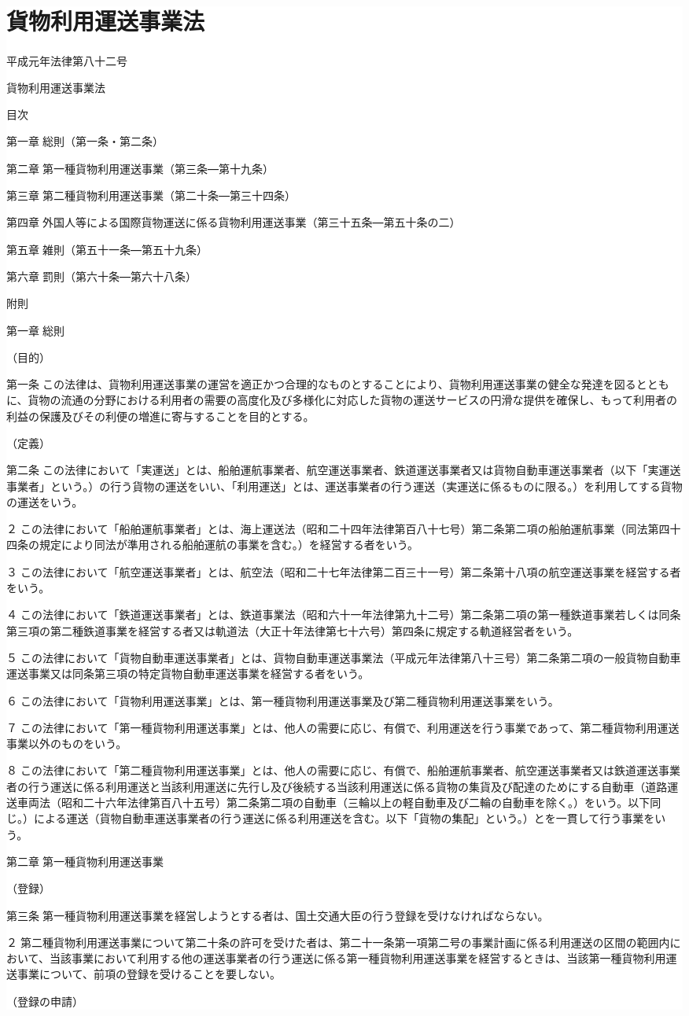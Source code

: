 # 貨物利用運送事業法

平成元年法律第八十二号

貨物利用運送事業法

目次

第一章 総則（第一条・第二条）

第二章 第一種貨物利用運送事業（第三条―第十九条）

第三章 第二種貨物利用運送事業（第二十条―第三十四条）

第四章 外国人等による国際貨物運送に係る貨物利用運送事業（第三十五条―第五十条の二）

第五章 雑則（第五十一条―第五十九条）

第六章 罰則（第六十条―第六十八条）

附則

第一章 総則

（目的）

第一条 この法律は、貨物利用運送事業の運営を適正かつ合理的なものとすることにより、貨物利用運送事業の健全な発達を図るとともに、貨物の流通の分野における利用者の需要の高度化及び多様化に対応した貨物の運送サービスの円滑な提供を確保し、もって利用者の利益の保護及びその利便の増進に寄与することを目的とする。

（定義）

第二条 この法律において「実運送」とは、船舶運航事業者、航空運送事業者、鉄道運送事業者又は貨物自動車運送事業者（以下「実運送事業者」という。）の行う貨物の運送をいい、「利用運送」とは、運送事業者の行う運送（実運送に係るものに限る。）を利用してする貨物の運送をいう。

２ この法律において「船舶運航事業者」とは、海上運送法（昭和二十四年法律第百八十七号）第二条第二項の船舶運航事業（同法第四十四条の規定により同法が準用される船舶運航の事業を含む。）を経営する者をいう。

３ この法律において「航空運送事業者」とは、航空法（昭和二十七年法律第二百三十一号）第二条第十八項の航空運送事業を経営する者をいう。

４ この法律において「鉄道運送事業者」とは、鉄道事業法（昭和六十一年法律第九十二号）第二条第二項の第一種鉄道事業若しくは同条第三項の第二種鉄道事業を経営する者又は軌道法（大正十年法律第七十六号）第四条に規定する軌道経営者をいう。

５ この法律において「貨物自動車運送事業者」とは、貨物自動車運送事業法（平成元年法律第八十三号）第二条第二項の一般貨物自動車運送事業又は同条第三項の特定貨物自動車運送事業を経営する者をいう。

６ この法律において「貨物利用運送事業」とは、第一種貨物利用運送事業及び第二種貨物利用運送事業をいう。

７ この法律において「第一種貨物利用運送事業」とは、他人の需要に応じ、有償で、利用運送を行う事業であって、第二種貨物利用運送事業以外のものをいう。

８ この法律において「第二種貨物利用運送事業」とは、他人の需要に応じ、有償で、船舶運航事業者、航空運送事業者又は鉄道運送事業者の行う運送に係る利用運送と当該利用運送に先行し及び後続する当該利用運送に係る貨物の集貨及び配達のためにする自動車（道路運送車両法（昭和二十六年法律第百八十五号）第二条第二項の自動車（三輪以上の軽自動車及び二輪の自動車を除く。）をいう。以下同じ。）による運送（貨物自動車運送事業者の行う運送に係る利用運送を含む。以下「貨物の集配」という。）とを一貫して行う事業をいう。

第二章 第一種貨物利用運送事業

（登録）

第三条 第一種貨物利用運送事業を経営しようとする者は、国土交通大臣の行う登録を受けなければならない。

２ 第二種貨物利用運送事業について第二十条の許可を受けた者は、第二十一条第一項第二号の事業計画に係る利用運送の区間の範囲内において、当該事業において利用する他の運送事業者の行う運送に係る第一種貨物利用運送事業を経営するときは、当該第一種貨物利用運送事業について、前項の登録を受けることを要しない。

（登録の申請）
